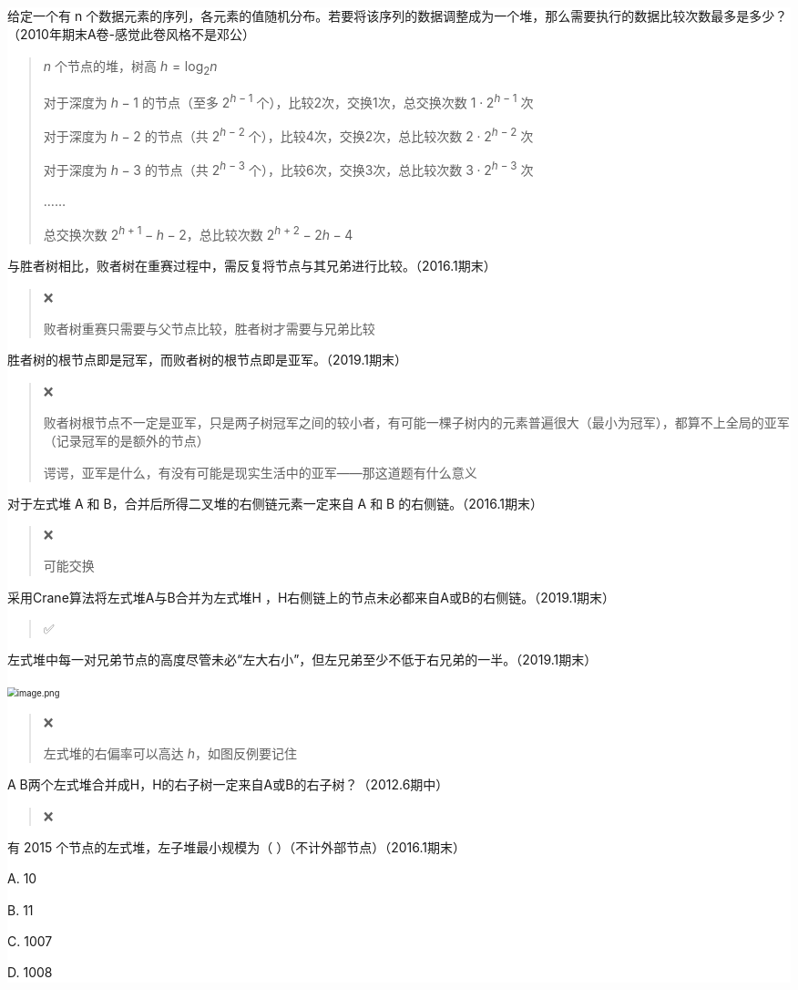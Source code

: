 给定一个有 n 个数据元素的序列，各元素的值随机分布。若要将该序列的数据调整成为一个堆，那么需要执行的数据比较次数最多是多少？（2010年期末A卷-感觉此卷风格不是邓公）

> $n$ 个节点的堆，树高 $h=\log_2 n$
>
> 对于深度为 $h-1$ 的节点（至多 $2^{h-1}$ 个），比较2次，交换1次，总交换次数 $1\cdot2^{h-1}$ 次
>
> 对于深度为 $h-2$ 的节点（共 $2^{h-2}$ 个），比较4次，交换2次，总比较次数 $2\cdot2^{h-2}$ 次
>
> 对于深度为 $h-3$ 的节点（共 $2^{h-3}$ 个），比较6次，交换3次，总比较次数 $3\cdot2^{h-3}$ 次
>
> ……
>
> 总交换次数 $2^{h+1}-h-2$，总比较次数 $2^{h+2}-2h-4$

与胜者树相比，败者树在重赛过程中，需反复将节点与其兄弟进行比较。（2016.1期末）

> :x:
>
> 败者树重赛只需要与父节点比较，胜者树才需要与兄弟比较

胜者树的根节点即是冠军，而败者树的根节点即是亚军。（2019.1期末）

> :x:
>
> 败者树根节点不一定是亚军，只是两子树冠军之间的较小者，有可能一棵子树内的元素普遍很大（最小为冠军），都算不上全局的亚军（记录冠军的是额外的节点）
>
> 谔谔，亚军是什么，有没有可能是现实生活中的亚军——那这道题有什么意义

对于左式堆 A 和 B，合并后所得二叉堆的右侧链元素一定来自 A 和 B 的右侧链。（2016.1期末）

> :x:
>
> 可能交换

采用Crane算法将左式堆A与B合并为左式堆H ，H右侧链上的节点未必都来自A或B的右侧链。（2019.1期末）

> :white_check_mark:

左式堆中每一对兄弟节点的高度尽管未必“左大右小”，但左兄弟至少不低于右兄弟的一半。（2019.1期末）

<img src="https://cdn.nlark.com/yuque/0/2020/png/1458680/1606969457905-d710fb4c-15bf-4361-a740-78e61956c5d1.png" alt="image.png" style="zoom:67%;" />

> :x:
>
> 左式堆的右偏率可以高达 $h$，如图反例要记住

A B两个左式堆合并成H，H的右子树一定来自A或B的右子树？（2012.6期中）

> :x:

有 2015 个节点的左式堆，左子堆最小规模为（ ）（不计外部节点）（2016.1期末）

A. 10

B. 11

C. 1007

D. 1008
